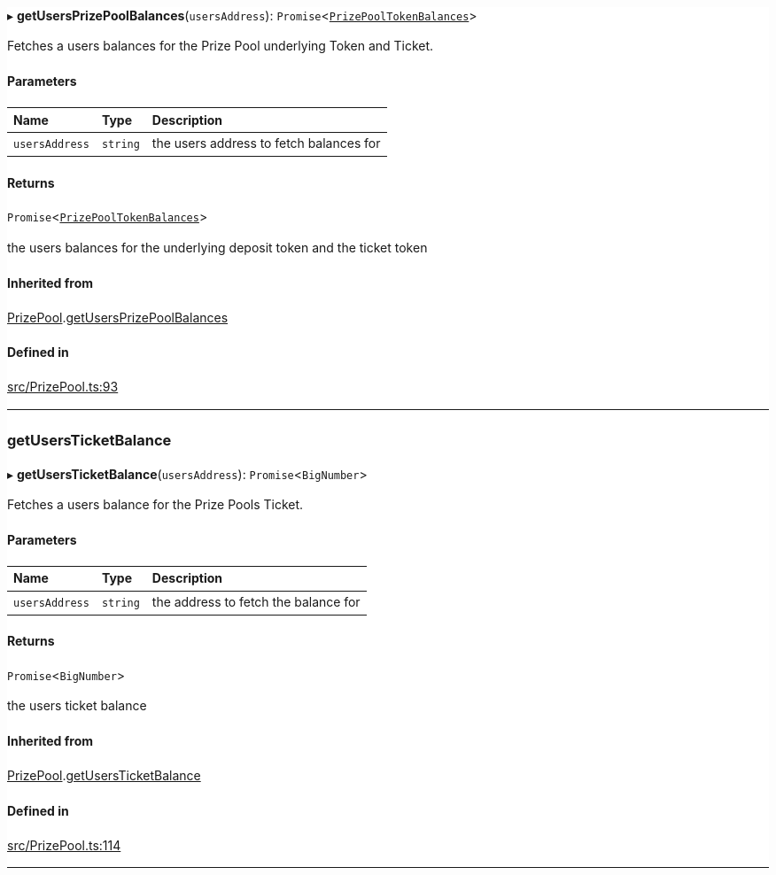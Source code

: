 ▸ **getUsersPrizePoolBalances**(`usersAddress`): `Promise`<[`PrizePoolTokenBalances`](../interfaces/PrizePoolTokenBalances.md)\>

Fetches a users balances for the Prize Pool underlying Token and Ticket.

#### Parameters

| Name | Type | Description |
| :------ | :------ | :------ |
| `usersAddress` | `string` | the users address to fetch balances for |

#### Returns

`Promise`<[`PrizePoolTokenBalances`](../interfaces/PrizePoolTokenBalances.md)\>

the users balances for the underlying deposit token and the ticket token

#### Inherited from

[PrizePool](PrizePool.md).[getUsersPrizePoolBalances](PrizePool.md#getusersprizepoolbalances)

#### Defined in

[src/PrizePool.ts:93](https://github.com/pooltogether/v4-client-js/blob/7357147/src/PrizePool.ts#L93)

___

### getUsersTicketBalance

▸ **getUsersTicketBalance**(`usersAddress`): `Promise`<`BigNumber`\>

Fetches a users balance for the Prize Pools Ticket.

#### Parameters

| Name | Type | Description |
| :------ | :------ | :------ |
| `usersAddress` | `string` | the address to fetch the balance for |

#### Returns

`Promise`<`BigNumber`\>

the users ticket balance

#### Inherited from

[PrizePool](PrizePool.md).[getUsersTicketBalance](PrizePool.md#getusersticketbalance)

#### Defined in

[src/PrizePool.ts:114](https://github.com/pooltogether/v4-client-js/blob/7357147/src/PrizePool.ts#L114)

___
